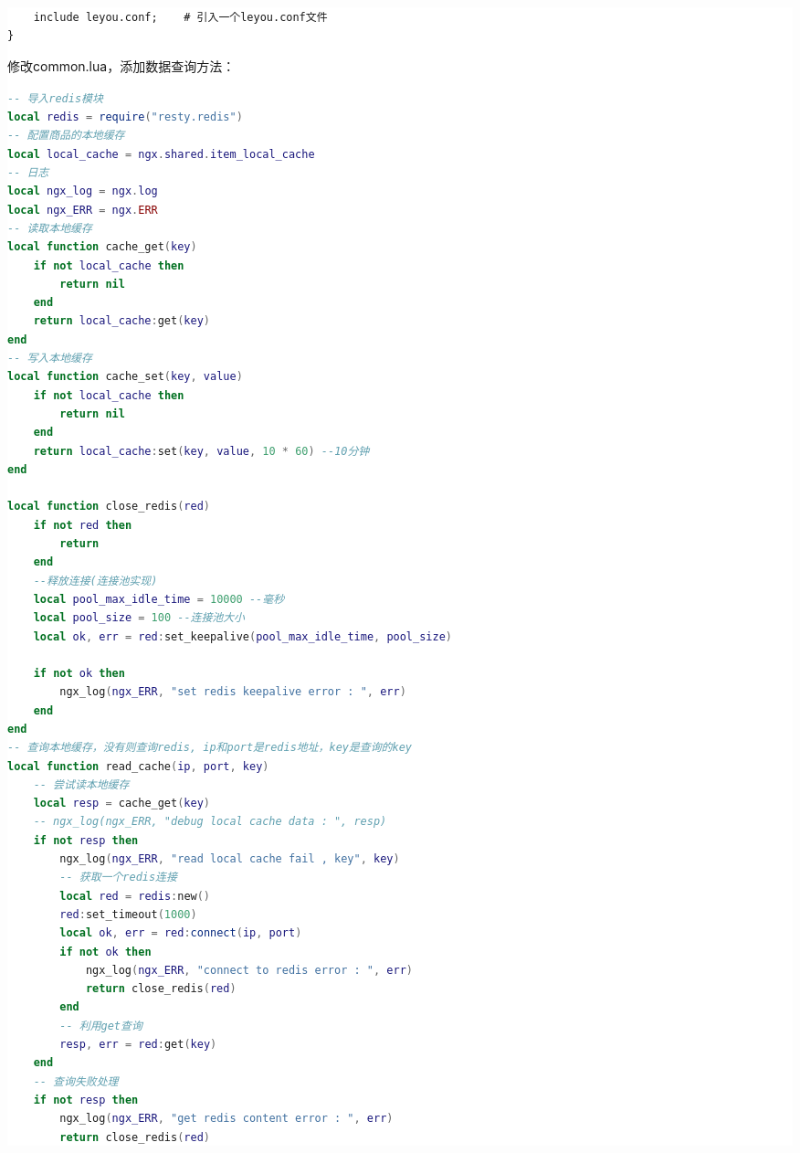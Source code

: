 ```nginx
    include leyou.conf;    # 引入一个leyou.conf文件
}
```

修改common.lua，添加数据查询方法：

```lua
-- 导入redis模块
local redis = require("resty.redis") 
-- 配置商品的本地缓存 
local local_cache = ngx.shared.item_local_cache
-- 日志
local ngx_log = ngx.log  
local ngx_ERR = ngx.ERR
-- 读取本地缓存
local function cache_get(key)  
    if not local_cache then  
        return nil  
    end  
    return local_cache:get(key)  
end
-- 写入本地缓存
local function cache_set(key, value)  
    if not local_cache then  
        return nil  
    end  
    return local_cache:set(key, value, 10 * 60) --10分钟  
end

local function close_redis(red)  
    if not red then  
        return  
    end  
    --释放连接(连接池实现)  
    local pool_max_idle_time = 10000 --毫秒  
    local pool_size = 100 --连接池大小  
    local ok, err = red:set_keepalive(pool_max_idle_time, pool_size)  
  
    if not ok then  
        ngx_log(ngx_ERR, "set redis keepalive error : ", err)  
    end  
end  
-- 查询本地缓存，没有则查询redis, ip和port是redis地址，key是查询的key
local function read_cache(ip, port, key) 
	-- 尝试读本地缓存
	local resp = cache_get(key)
	-- ngx_log(ngx_ERR, "debug local cache data : ", resp) 
	if not resp then
		ngx_log(ngx_ERR, "read local cache fail , key", key)
		-- 获取一个redis连接
		local red = redis:new()  
		red:set_timeout(1000)  
		local ok, err = red:connect(ip, port)  
		if not ok then  
			ngx_log(ngx_ERR, "connect to redis error : ", err)  
			return close_redis(red)  
		end
		-- 利用get查询
		resp, err = red:get(key) 
	end
	-- 查询失败处理
    if not resp then  
        ngx_log(ngx_ERR, "get redis content error : ", err)  
        return close_redis(red)  
```